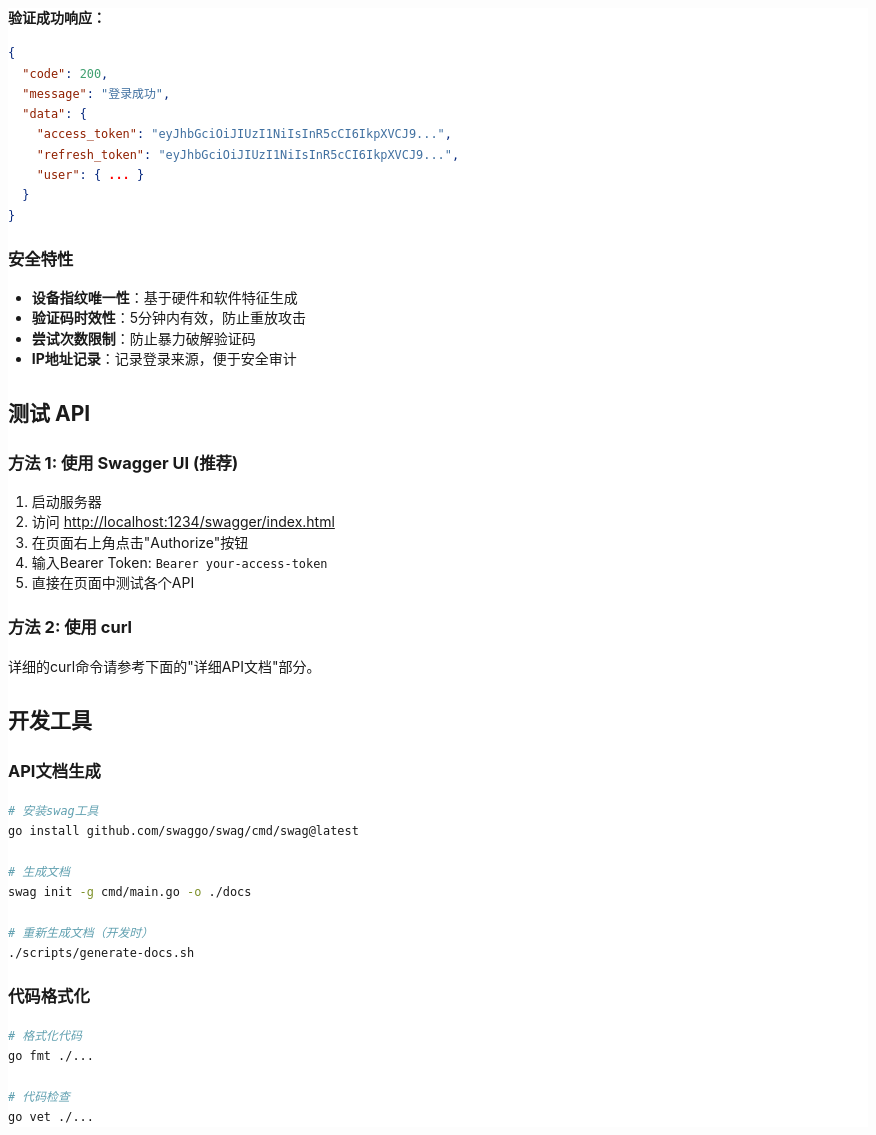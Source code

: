 **验证成功响应：**
```json
{
  "code": 200,
  "message": "登录成功",
  "data": {
    "access_token": "eyJhbGciOiJIUzI1NiIsInR5cCI6IkpXVCJ9...",
    "refresh_token": "eyJhbGciOiJIUzI1NiIsInR5cCI6IkpXVCJ9...",
    "user": { ... }
  }
}
```

### 安全特性

- **设备指纹唯一性**：基于硬件和软件特征生成
- **验证码时效性**：5分钟内有效，防止重放攻击
- **尝试次数限制**：防止暴力破解验证码
- **IP地址记录**：记录登录来源，便于安全审计

## 测试 API

### 方法 1: 使用 Swagger UI (推荐)
1. 启动服务器
2. 访问 [http://localhost:1234/swagger/index.html](http://localhost:1234/swagger/index.html)
3. 在页面右上角点击"Authorize"按钮
4. 输入Bearer Token: `Bearer your-access-token`
5. 直接在页面中测试各个API

### 方法 2: 使用 curl
详细的curl命令请参考下面的"详细API文档"部分。

## 开发工具

### API文档生成
```bash
# 安装swag工具
go install github.com/swaggo/swag/cmd/swag@latest

# 生成文档
swag init -g cmd/main.go -o ./docs

# 重新生成文档（开发时）
./scripts/generate-docs.sh
```

### 代码格式化
```bash
# 格式化代码
go fmt ./...

# 代码检查
go vet ./...
```
